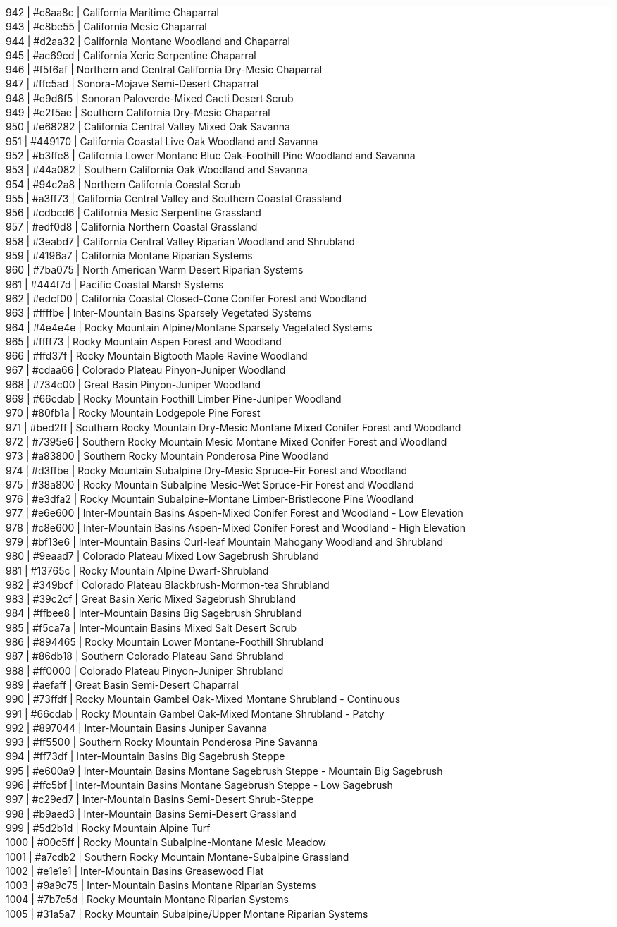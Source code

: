 942 | #c8aa8c | California Maritime Chaparral  
943 | #c8be55 | California Mesic Chaparral  
944 | #d2aa32 | California Montane Woodland and Chaparral  
945 | #ac69cd | California Xeric Serpentine Chaparral  
946 | #f5f6af | Northern and Central California Dry-Mesic Chaparral  
947 | #ffc5ad | Sonora-Mojave Semi-Desert Chaparral  
948 | #e9d6f5 | Sonoran Paloverde-Mixed Cacti Desert Scrub  
949 | #e2f5ae | Southern California Dry-Mesic Chaparral  
950 | #e68282 | California Central Valley Mixed Oak Savanna  
951 | #449170 | California Coastal Live Oak Woodland and Savanna  
952 | #b3ffe8 | California Lower Montane Blue Oak-Foothill Pine Woodland and Savanna  
953 | #44a082 | Southern California Oak Woodland and Savanna  
954 | #94c2a8 | Northern California Coastal Scrub  
955 | #a3ff73 | California Central Valley and Southern Coastal Grassland  
956 | #cdbcd6 | California Mesic Serpentine Grassland  
957 | #edf0d8 | California Northern Coastal Grassland  
958 | #3eabd7 | California Central Valley Riparian Woodland and Shrubland  
959 | #4196a7 | California Montane Riparian Systems  
960 | #7ba075 | North American Warm Desert Riparian Systems  
961 | #444f7d | Pacific Coastal Marsh Systems  
962 | #edcf00 | California Coastal Closed-Cone Conifer Forest and Woodland  
963 | #ffffbe | Inter-Mountain Basins Sparsely Vegetated Systems  
964 | #4e4e4e | Rocky Mountain Alpine/Montane Sparsely Vegetated Systems  
965 | #ffff73 | Rocky Mountain Aspen Forest and Woodland  
966 | #ffd37f | Rocky Mountain Bigtooth Maple Ravine Woodland  
967 | #cdaa66 | Colorado Plateau Pinyon-Juniper Woodland  
968 | #734c00 | Great Basin Pinyon-Juniper Woodland  
969 | #66cdab | Rocky Mountain Foothill Limber Pine-Juniper Woodland  
970 | #80fb1a | Rocky Mountain Lodgepole Pine Forest  
971 | #bed2ff | Southern Rocky Mountain Dry-Mesic Montane Mixed Conifer Forest and Woodland  
972 | #7395e6 | Southern Rocky Mountain Mesic Montane Mixed Conifer Forest and Woodland  
973 | #a83800 | Southern Rocky Mountain Ponderosa Pine Woodland  
974 | #d3ffbe | Rocky Mountain Subalpine Dry-Mesic Spruce-Fir Forest and Woodland  
975 | #38a800 | Rocky Mountain Subalpine Mesic-Wet Spruce-Fir Forest and Woodland  
976 | #e3dfa2 | Rocky Mountain Subalpine-Montane Limber-Bristlecone Pine Woodland  
977 | #e6e600 | Inter-Mountain Basins Aspen-Mixed Conifer Forest and Woodland - Low Elevation  
978 | #c8e600 | Inter-Mountain Basins Aspen-Mixed Conifer Forest and Woodland - High Elevation  
979 | #bf13e6 | Inter-Mountain Basins Curl-leaf Mountain Mahogany Woodland and Shrubland  
980 | #9eaad7 | Colorado Plateau Mixed Low Sagebrush Shrubland  
981 | #13765c | Rocky Mountain Alpine Dwarf-Shrubland  
982 | #349bcf | Colorado Plateau Blackbrush-Mormon-tea Shrubland  
983 | #39c2cf | Great Basin Xeric Mixed Sagebrush Shrubland  
984 | #ffbee8 | Inter-Mountain Basins Big Sagebrush Shrubland  
985 | #f5ca7a | Inter-Mountain Basins Mixed Salt Desert Scrub  
986 | #894465 | Rocky Mountain Lower Montane-Foothill Shrubland  
987 | #86db18 | Southern Colorado Plateau Sand Shrubland  
988 | #ff0000 | Colorado Plateau Pinyon-Juniper Shrubland  
989 | #aefaff | Great Basin Semi-Desert Chaparral  
990 | #73ffdf | Rocky Mountain Gambel Oak-Mixed Montane Shrubland - Continuous  
991 | #66cdab | Rocky Mountain Gambel Oak-Mixed Montane Shrubland - Patchy  
992 | #897044 | Inter-Mountain Basins Juniper Savanna  
993 | #ff5500 | Southern Rocky Mountain Ponderosa Pine Savanna  
994 | #ff73df | Inter-Mountain Basins Big Sagebrush Steppe  
995 | #e600a9 | Inter-Mountain Basins Montane Sagebrush Steppe - Mountain Big Sagebrush  
996 | #ffc5bf | Inter-Mountain Basins Montane Sagebrush Steppe - Low Sagebrush  
997 | #c29ed7 | Inter-Mountain Basins Semi-Desert Shrub-Steppe  
998 | #b9aed3 | Inter-Mountain Basins Semi-Desert Grassland  
999 | #5d2b1d | Rocky Mountain Alpine Turf  
1000 | #00c5ff | Rocky Mountain Subalpine-Montane Mesic Meadow  
1001 | #a7cdb2 | Southern Rocky Mountain Montane-Subalpine Grassland  
1002 | #e1e1e1 | Inter-Mountain Basins Greasewood Flat  
1003 | #9a9c75 | Inter-Mountain Basins Montane Riparian Systems  
1004 | #7b7c5d | Rocky Mountain Montane Riparian Systems  
1005 | #31a5a7 | Rocky Mountain Subalpine/Upper Montane Riparian Systems  